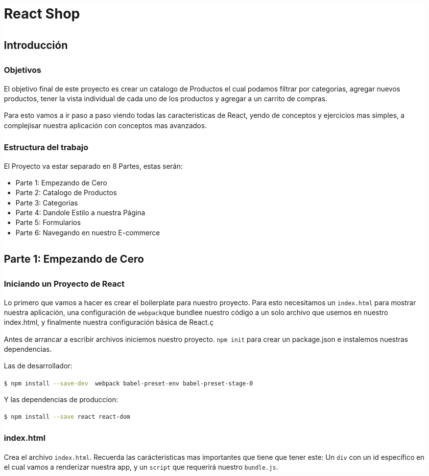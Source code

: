 # React Shop

## Introducción

### Objetivos

El objetivo final de este proyecto es crear un catalogo de Productos el cual podamos filtrar por categorias, agregar nuevos productos, tener la vista individual de cada uno de los productos y agregar a un carrito de compras.

Para esto vamos a ir paso a paso viendo todas las caracteristicas de React, yendo de conceptos y ejercicios mas simples, a complejisar nuestra aplicación con conceptos mas avanzados.

### Estructura del trabajo

El Proyecto va estar separado en 8 Partes, estas serán:

- Parte 1: Empezando de Cero
- Parte 2: Catalogo de Productos
- Parte 3: Categorias
- Parte 4: Dandole Estilo a nuestra Página
- Parte 5: Formularios
- Parte 6: Navegando en nuestro E-commerce


## Parte 1: Empezando de Cero

### Iniciando un Proyecto de React

Lo primero que vamos a hacer es crear el boilerplate para nuestro proyecto. Para esto necesitamos un `index.html` para mostrar nuestra aplicación, una configuración de `webpack`que bundlee nuestro código a un solo archivo que usemos en nuestro index.html, y finalmente nuestra configuración básica de React.ç

Antes de arrancar a escribir archivos iniciemos nuestro proyecto. `npm init` para crear un package.json e instalemos nuestras dependencias. 

Las de desarrollador:

```sh
$ npm install --save-dev  webpack babel-preset-env babel-preset-stage-0
```

Y las dependencias de produccion:

```sh
$ npm install --save react react-dom
```

### index.html

Crea el archivo `index.html`. Recuerda las carácteristicas mas importantes que tiene que tener este: Un `div` con un id específico en el cual vamos a renderizar nuestra app,  y un `script` que requerirá nuestro `bundle.js`.
